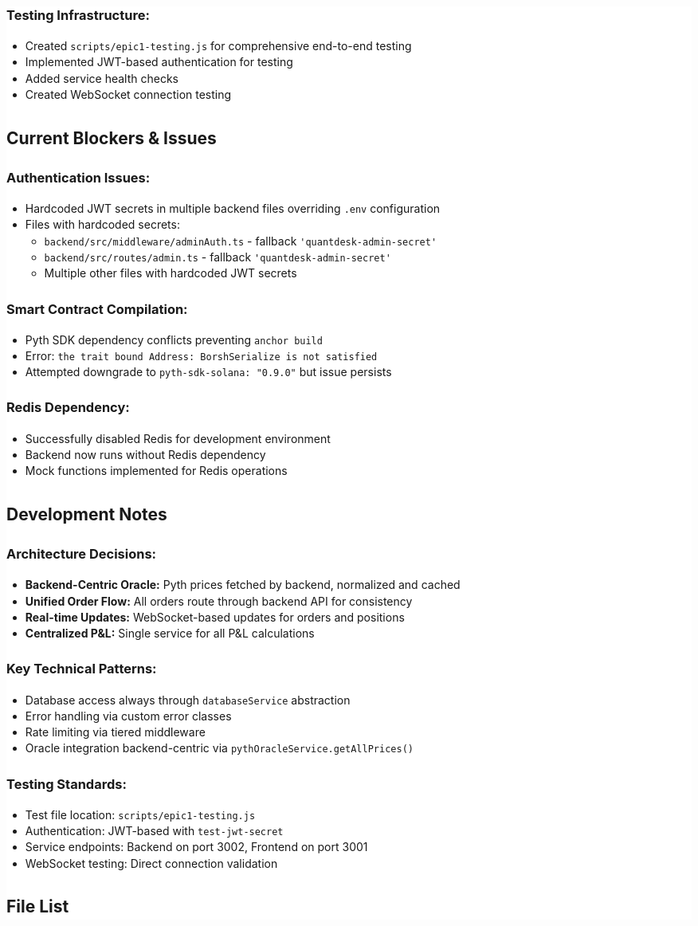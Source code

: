 ### **Testing Infrastructure:**
- Created `scripts/epic1-testing.js` for comprehensive end-to-end testing
- Implemented JWT-based authentication for testing
- Added service health checks
- Created WebSocket connection testing

## Current Blockers & Issues

### **Authentication Issues:**
- Hardcoded JWT secrets in multiple backend files overriding `.env` configuration
- Files with hardcoded secrets:
  - `backend/src/middleware/adminAuth.ts` - fallback `'quantdesk-admin-secret'`
  - `backend/src/routes/admin.ts` - fallback `'quantdesk-admin-secret'`
  - Multiple other files with hardcoded JWT secrets

### **Smart Contract Compilation:**
- Pyth SDK dependency conflicts preventing `anchor build`
- Error: `the trait bound Address: BorshSerialize is not satisfied`
- Attempted downgrade to `pyth-sdk-solana: "0.9.0"` but issue persists

### **Redis Dependency:**
- Successfully disabled Redis for development environment
- Backend now runs without Redis dependency
- Mock functions implemented for Redis operations

## Development Notes

### **Architecture Decisions:**
- **Backend-Centric Oracle:** Pyth prices fetched by backend, normalized and cached
- **Unified Order Flow:** All orders route through backend API for consistency
- **Real-time Updates:** WebSocket-based updates for orders and positions
- **Centralized P&L:** Single service for all P&L calculations

### **Key Technical Patterns:**
- Database access always through `databaseService` abstraction
- Error handling via custom error classes
- Rate limiting via tiered middleware
- Oracle integration backend-centric via `pythOracleService.getAllPrices()`

### **Testing Standards:**
- Test file location: `scripts/epic1-testing.js`
- Authentication: JWT-based with `test-jwt-secret`
- Service endpoints: Backend on port 3002, Frontend on port 3001
- WebSocket testing: Direct connection validation

## File List
